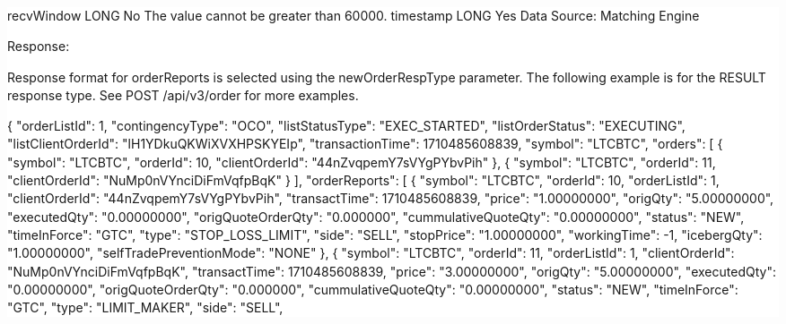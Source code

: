 recvWindow	LONG	No	The value cannot be greater than 60000.
timestamp	LONG	Yes	
Data Source: Matching Engine

Response:

Response format for orderReports is selected using the newOrderRespType parameter. The following example is for the RESULT response type. See POST /api/v3/order for more examples.

{
    "orderListId": 1,
    "contingencyType": "OCO",
    "listStatusType": "EXEC_STARTED",
    "listOrderStatus": "EXECUTING",
    "listClientOrderId": "lH1YDkuQKWiXVXHPSKYEIp",
    "transactionTime": 1710485608839,
    "symbol": "LTCBTC",
    "orders": [
        {
            "symbol": "LTCBTC",
            "orderId": 10,
            "clientOrderId": "44nZvqpemY7sVYgPYbvPih"
        },
        {
            "symbol": "LTCBTC",
            "orderId": 11,
            "clientOrderId": "NuMp0nVYnciDiFmVqfpBqK"
        }
    ],
    "orderReports": [
        {
            "symbol": "LTCBTC",
            "orderId": 10,
            "orderListId": 1,
            "clientOrderId": "44nZvqpemY7sVYgPYbvPih",
            "transactTime": 1710485608839,
            "price": "1.00000000",
            "origQty": "5.00000000",
            "executedQty": "0.00000000",
            "origQuoteOrderQty": "0.000000",
            "cummulativeQuoteQty": "0.00000000",
            "status": "NEW",
            "timeInForce": "GTC",
            "type": "STOP_LOSS_LIMIT",
            "side": "SELL",
            "stopPrice": "1.00000000",
            "workingTime": -1,
            "icebergQty": "1.00000000",
            "selfTradePreventionMode": "NONE"
        },
        {
            "symbol": "LTCBTC",
            "orderId": 11,
            "orderListId": 1,
            "clientOrderId": "NuMp0nVYnciDiFmVqfpBqK",
            "transactTime": 1710485608839,
            "price": "3.00000000",
            "origQty": "5.00000000",
            "executedQty": "0.00000000",
            "origQuoteOrderQty": "0.000000",
            "cummulativeQuoteQty": "0.00000000",
            "status": "NEW",
            "timeInForce": "GTC",
            "type": "LIMIT_MAKER",
            "side": "SELL",
